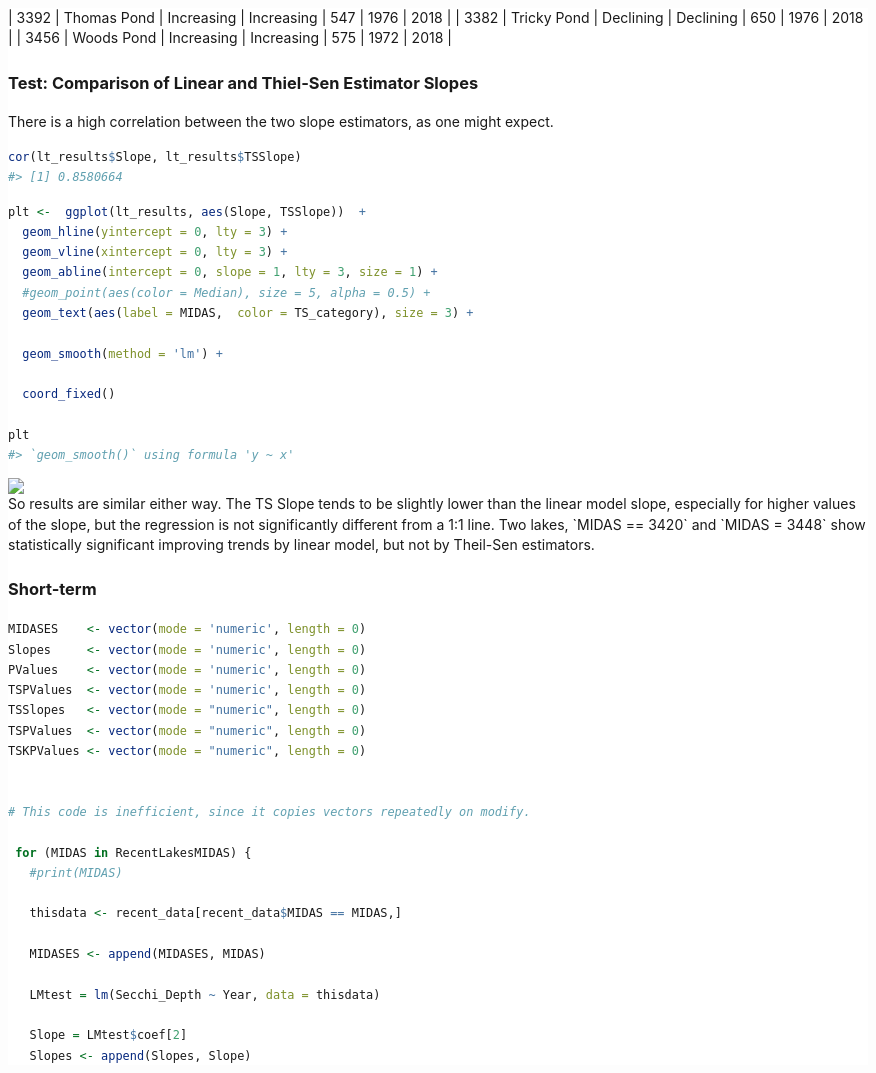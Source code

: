 |  3392 | Thomas Pond          | Increasing   | Increasing   |     547 |      1976 |     2018 |
|  3382 | Tricky Pond          | Declining    | Declining    |     650 |      1976 |     2018 |
|  3456 | Woods Pond           | Increasing   | Increasing   |     575 |      1972 |     2018 |

### Test: Comparison of Linear and Thiel-Sen Estimator Slopes

There is a high correlation between the two slope estimators, as one
might expect.

``` r
cor(lt_results$Slope, lt_results$TSSlope)
#> [1] 0.8580664
```

``` r
plt <-  ggplot(lt_results, aes(Slope, TSSlope))  +
  geom_hline(yintercept = 0, lty = 3) +
  geom_vline(xintercept = 0, lty = 3) +
  geom_abline(intercept = 0, slope = 1, lty = 3, size = 1) +
  #geom_point(aes(color = Median), size = 5, alpha = 0.5) +
  geom_text(aes(label = MIDAS,  color = TS_category), size = 3) + 

  geom_smooth(method = 'lm') +
  
  coord_fixed() 

plt
#> `geom_smooth()` using formula 'y ~ x'
```

<img src="Secchi_Trend_Analysis_files/figure-gfm/unnamed-chunk-21-1.png" style="display: block; margin: auto;" />
So results are similar either way. The TS Slope tends to be slightly
lower than the linear model slope, especially for higher values of the
slope, but the regression is not significantly different from a 1:1
line. Two lakes, `MIDAS == 3420` and `MIDAS = 3448` show statistically
significant improving trends by linear model, but not by Theil-Sen
estimators.

### Short-term

``` r
MIDASES    <- vector(mode = 'numeric', length = 0)
Slopes     <- vector(mode = 'numeric', length = 0)
PValues    <- vector(mode = 'numeric', length = 0)
TSPValues  <- vector(mode = 'numeric', length = 0)
TSSlopes   <- vector(mode = "numeric", length = 0)
TSPValues  <- vector(mode = "numeric", length = 0)
TSKPValues <- vector(mode = "numeric", length = 0)


# This code is inefficient, since it copies vectors repeatedly on modify.

 for (MIDAS in RecentLakesMIDAS) {
   #print(MIDAS)

   thisdata <- recent_data[recent_data$MIDAS == MIDAS,]
   
   MIDASES <- append(MIDASES, MIDAS)
   
   LMtest = lm(Secchi_Depth ~ Year, data = thisdata)
   
   Slope = LMtest$coef[2]
   Slopes <- append(Slopes, Slope)
```